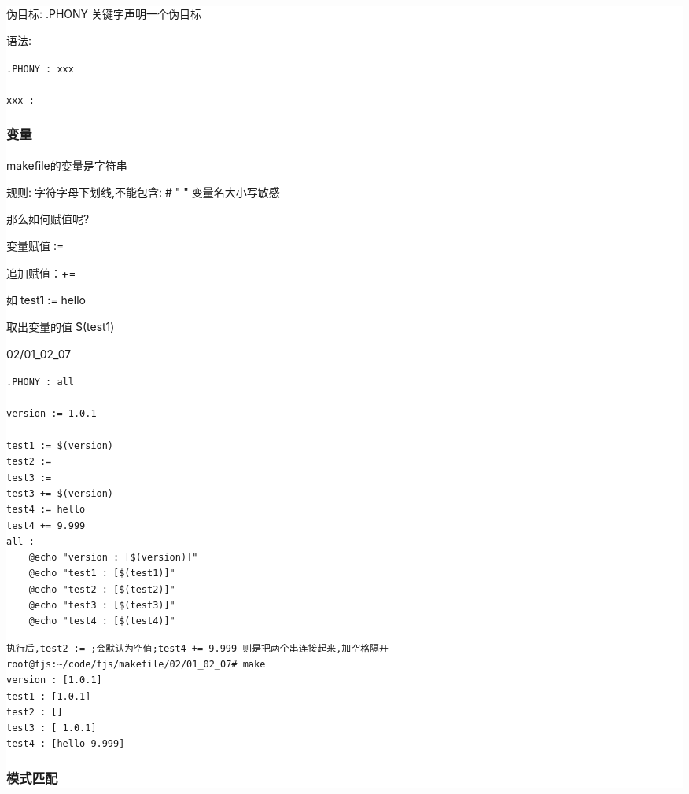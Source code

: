伪目标: .PHONY 关键字声明一个伪目标

语法:
```
.PHONY : xxx

xxx :
```

### 变量

makefile的变量是字符串

规则: 字符字母下划线,不能包含: # " " 变量名大小写敏感

那么如何赋值呢?

变量赋值 := 

追加赋值：+=

如 test1 := hello

取出变量的值 $(test1)

02/01_02_07
```
.PHONY : all

version := 1.0.1

test1 := $(version)
test2 :=
test3 :=
test3 += $(version)
test4 := hello
test4 += 9.999
all :
	@echo "version : [$(version)]"
	@echo "test1 : [$(test1)]"
	@echo "test2 : [$(test2)]"
	@echo "test3 : [$(test3)]"
	@echo "test4 : [$(test4)]"
```

```
执行后,test2 := ;会默认为空值;test4 += 9.999 则是把两个串连接起来,加空格隔开
root@fjs:~/code/fjs/makefile/02/01_02_07# make
version : [1.0.1]
test1 : [1.0.1]
test2 : []
test3 : [ 1.0.1]
test4 : [hello 9.999]
```

### 模式匹配
